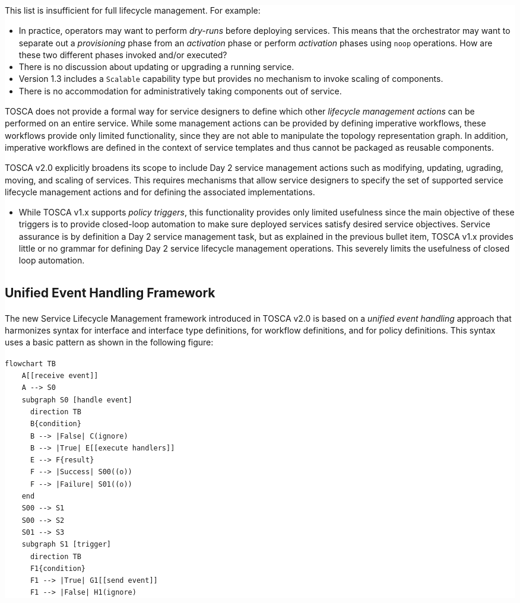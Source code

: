   This list is insufficient for full lifecycle management. For example:
  - In practice, operators may want to perform *dry-runs* before
    deploying services. This means that the orchestrator may want to
    separate out a *provisioning* phase from an *activation* phase or
    perform *activation* phases using `noop` operations. How are these
    two different phases invoked and/or executed?
  - There is no discussion about updating or upgrading a running
    service.
  - Version 1.3 includes a `Scalable` capability type but provides no
    mechanism to invoke scaling of components.
  - There is no accommodation for administratively taking components
    out of service.
  
  TOSCA does not provide a formal way for service designers to define
  which other *lifecycle management actions* can be performed on an
  entire service. While some management actions can be provided by
  defining imperative workflows, these workflows provide only limited
  functionality, since they are not able to manipulate the topology
  representation graph. In addition, imperative workflows are defined
  in the context of service templates and thus cannot be packaged as
  reusable components.

  TOSCA v2.0 explicitly broadens its scope to include Day 2 service
  management actions such as modifying, updating, ugrading, moving,
  and scaling of services. This requires mechanisms that allow service
  designers to specify the set of supported service lifecycle
  management actions and for defining the associated implementations.
- While TOSCA v1.x supports *policy triggers*, this functionality
  provides only limited usefulness since the main objective of these
  triggers is to provide closed-loop automation to make sure deployed
  services satisfy desired service objectives. Service assurance is by
  definition a Day 2 service management task, but as explained in the
  previous bullet item, TOSCA v1.x provides little or no grammar for
  defining Day 2 service lifecycle management operations. This
  severely limits the usefulness of closed loop automation.

## Unified Event Handling Framework

The new Service Lifecycle Management framework introduced in TOSCA
v2.0 is based on a *unified event handling* approach that harmonizes
syntax for interface and interface type definitions, for workflow
definitions, and for policy definitions. This syntax uses a basic
pattern as shown in the following figure:
```mermaid
flowchart TB
    A[[receive event]]
    A --> S0
    subgraph S0 [handle event]
      direction TB
      B{condition}
      B --> |False| C(ignore)
      B --> |True| E[[execute handlers]]
      E --> F{result}
      F --> |Success| S00((o))
      F --> |Failure| S01((o))
    end
    S00 --> S1
    S00 --> S2
    S01 --> S3
    subgraph S1 [trigger]
      direction TB
      F1{condition}
      F1 --> |True| G1[[send event]]
      F1 --> |False| H1(ignore)
```
